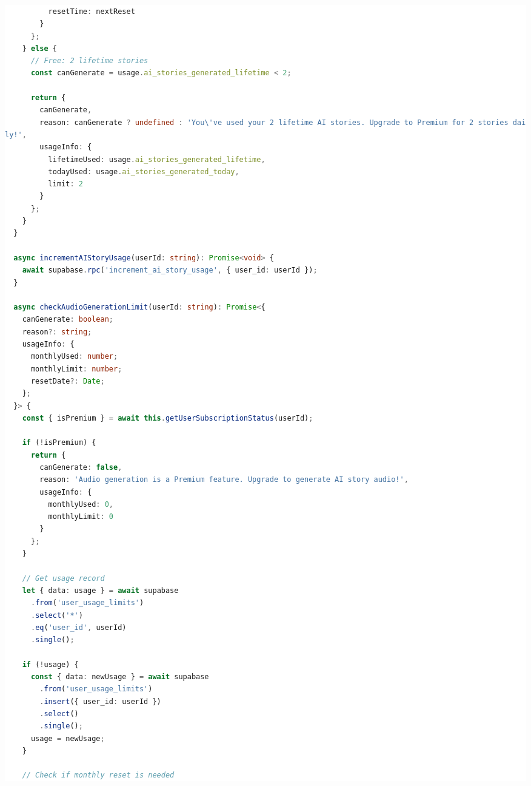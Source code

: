 ```typescript
          resetTime: nextReset
        }
      };
    } else {
      // Free: 2 lifetime stories
      const canGenerate = usage.ai_stories_generated_lifetime < 2;
      
      return {
        canGenerate,
        reason: canGenerate ? undefined : 'You\'ve used your 2 lifetime AI stories. Upgrade to Premium for 2 stories daily!',
        usageInfo: {
          lifetimeUsed: usage.ai_stories_generated_lifetime,
          todayUsed: usage.ai_stories_generated_today,
          limit: 2
        }
      };
    }
  }

  async incrementAIStoryUsage(userId: string): Promise<void> {
    await supabase.rpc('increment_ai_story_usage', { user_id: userId });
  }

  async checkAudioGenerationLimit(userId: string): Promise<{
    canGenerate: boolean;
    reason?: string;
    usageInfo: {
      monthlyUsed: number;
      monthlyLimit: number;
      resetDate?: Date;
    };
  }> {
    const { isPremium } = await this.getUserSubscriptionStatus(userId);
    
    if (!isPremium) {
      return {
        canGenerate: false,
        reason: 'Audio generation is a Premium feature. Upgrade to generate AI story audio!',
        usageInfo: {
          monthlyUsed: 0,
          monthlyLimit: 0
        }
      };
    }

    // Get usage record
    let { data: usage } = await supabase
      .from('user_usage_limits')
      .select('*')
      .eq('user_id', userId)
      .single();

    if (!usage) {
      const { data: newUsage } = await supabase
        .from('user_usage_limits')
        .insert({ user_id: userId })
        .select()
        .single();
      usage = newUsage;
    }

    // Check if monthly reset is needed
```